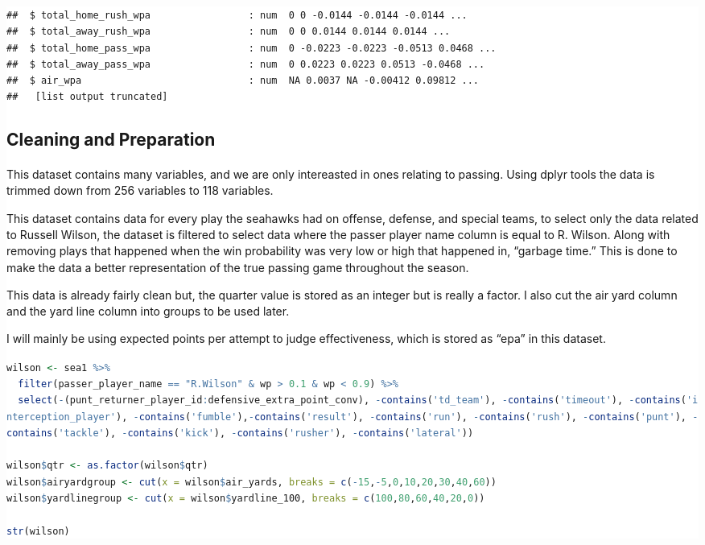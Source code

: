     ##  $ total_home_rush_wpa                 : num  0 0 -0.0144 -0.0144 -0.0144 ...
    ##  $ total_away_rush_wpa                 : num  0 0 0.0144 0.0144 0.0144 ...
    ##  $ total_home_pass_wpa                 : num  0 -0.0223 -0.0223 -0.0513 0.0468 ...
    ##  $ total_away_pass_wpa                 : num  0 0.0223 0.0223 0.0513 -0.0468 ...
    ##  $ air_wpa                             : num  NA 0.0037 NA -0.00412 0.09812 ...
    ##   [list output truncated]

## Cleaning and Preparation

This dataset contains many variables, and we are only intereasted in
ones relating to passing. Using dplyr tools the data is trimmed down
from 256 variables to 118 variables.

This dataset contains data for every play the seahawks had on offense,
defense, and special teams, to select only the data related to Russell
Wilson, the dataset is filtered to select data where the passer player
name column is equal to R. Wilson. Along with removing plays that
happened when the win probability was very low or high that happened in,
“garbage time.” This is done to make the data a better representation of
the true passing game throughout the season.

This data is already fairly clean but, the quarter value is stored as an
integer but is really a factor. I also cut the air yard column and the
yard line column into groups to be used later.

I will mainly be using expected points per attempt to judge
effectiveness, which is stored as “epa” in this dataset.

``` r
wilson <- sea1 %>% 
  filter(passer_player_name == "R.Wilson" & wp > 0.1 & wp < 0.9) %>%
  select(-(punt_returner_player_id:defensive_extra_point_conv), -contains('td_team'), -contains('timeout'), -contains('interception_player'), -contains('fumble'),-contains('result'), -contains('run'), -contains('rush'), -contains('punt'), -contains('tackle'), -contains('kick'), -contains('rusher'), -contains('lateral'))

wilson$qtr <- as.factor(wilson$qtr)
wilson$airyardgroup <- cut(x = wilson$air_yards, breaks = c(-15,-5,0,10,20,30,40,60))
wilson$yardlinegroup <- cut(x = wilson$yardline_100, breaks = c(100,80,60,40,20,0))

str(wilson)
```
